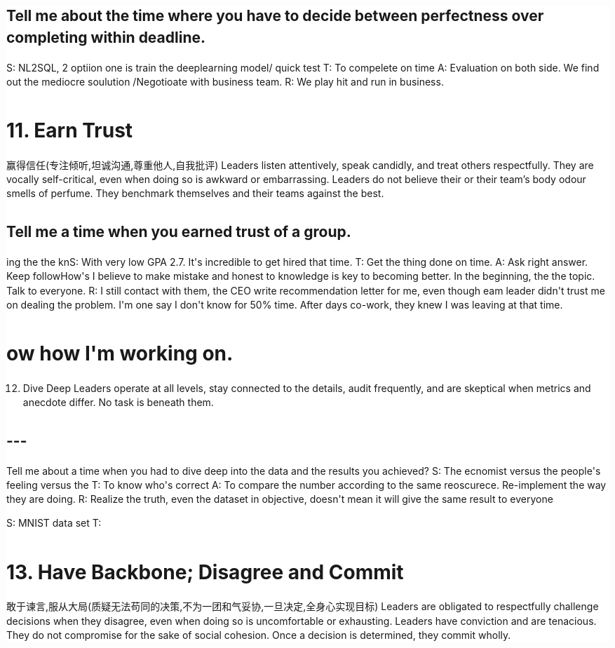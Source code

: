 ## Tell me about the time where you have to decide between perfectness over completing within deadline.
S: NL2SQL, 2 optiion one is train the deeplearning model/ quick test
T: To compelete on time
A: Evaluation on both side. We find out the mediocre soulution /Negotioate with business team.
R: We play hit and run in business. 

# 11. Earn Trust
赢得信任(专注倾听,坦诚沟通,尊重他人,自我批评)
Leaders listen attentively, speak candidly, and treat others respectfully. They are vocally self-critical, even when doing so is awkward or embarrassing.  Leaders do not believe their or their team’s body odour smells of perfume.  They benchmark themselves and their teams against the best.

## Tell me a time when you earned trust of a group.
ing the the knS: With very low GPA 2.7. It's incredible to get hired that time. 
T: Get the thing done on time. 
A: Ask right answer. Keep followHow's 
I believe to make mistake and honest to knowledge is key to becoming better. In the beginning, the the topic. Talk to everyone.
R: I still contact with them, the CEO write recommendation letter for me, even though eam leader didn't trust me on dealing the problem. I'm one say I don't know for 50% time. After days co-work, they knew I was leaving at that time.


# ow how I'm working on.

12. Dive Deep
Leaders operate at all levels, stay connected to the details, audit frequently, and are skeptical when metrics and anecdote differ. No task is beneath them.

## ---
Tell me about a time when you had to dive deep into the data and the results you achieved?
S: The ecnomist versus the people's feeling versus the 
T: To know who's correct
A: To compare the number according to the same reoscurece. Re-implement the way they are doing. 
R: Realize the truth, even the dataset in objective, doesn't mean it will give the same result to everyone

S: MNIST data set
T: 

# 13. Have Backbone; Disagree and Commit
敢于谏言,服从大局(质疑无法苟同的决策,不为一团和气妥协,一旦决定,全身心实现目标)
Leaders are obligated to respectfully challenge decisions when they disagree, even when doing so is uncomfortable or exhausting. Leaders have conviction and are tenacious. They do not compromise for the sake of social cohesion. Once a decision is determined, they commit wholly.
